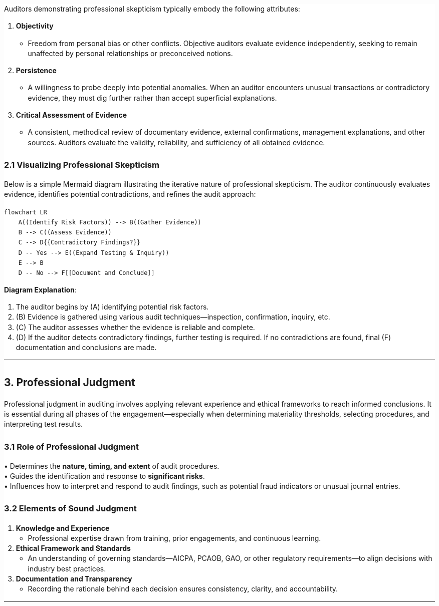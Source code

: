 Auditors demonstrating professional skepticism typically embody the following attributes:

1. **Objectivity**  
   - Freedom from personal bias or other conflicts. Objective auditors evaluate evidence independently, seeking to remain unaffected by personal relationships or preconceived notions.  

2. **Persistence**  
   - A willingness to probe deeply into potential anomalies. When an auditor encounters unusual transactions or contradictory evidence, they must dig further rather than accept superficial explanations.  

3. **Critical Assessment of Evidence**  
   - A consistent, methodical review of documentary evidence, external confirmations, management explanations, and other sources. Auditors evaluate the validity, reliability, and sufficiency of all obtained evidence.

### 2.1 Visualizing Professional Skepticism

Below is a simple Mermaid diagram illustrating the iterative nature of professional skepticism. The auditor continuously evaluates evidence, identifies potential contradictions, and refines the audit approach:

```mermaid
flowchart LR
    A((Identify Risk Factors)) --> B((Gather Evidence))
    B --> C((Assess Evidence))
    C --> D{{Contradictory Findings?}}
    D -- Yes --> E((Expand Testing & Inquiry))
    E --> B
    D -- No --> F[[Document and Conclude]]
```

**Diagram Explanation**:  
1. The auditor begins by (A) identifying potential risk factors.  
2. (B) Evidence is gathered using various audit techniques—inspection, confirmation, inquiry, etc.  
3. (C) The auditor assesses whether the evidence is reliable and complete.  
4. (D) If the auditor detects contradictory findings, further testing is required. If no contradictions are found, final (F) documentation and conclusions are made.  

---

## 3. Professional Judgment

Professional judgment in auditing involves applying relevant experience and ethical frameworks to reach informed conclusions. It is essential during all phases of the engagement—especially when determining materiality thresholds, selecting procedures, and interpreting test results.

### 3.1 Role of Professional Judgment
• Determines the **nature, timing, and extent** of audit procedures.  
• Guides the identification and response to **significant risks**.  
• Influences how to interpret and respond to audit findings, such as potential fraud indicators or unusual journal entries.  

### 3.2 Elements of Sound Judgment
1. **Knowledge and Experience**  
   - Professional expertise drawn from training, prior engagements, and continuous learning.  
2. **Ethical Framework and Standards**  
   - An understanding of governing standards—AICPA, PCAOB, GAO, or other regulatory requirements—to align decisions with industry best practices.  
3. **Documentation and Transparency**  
   - Recording the rationale behind each decision ensures consistency, clarity, and accountability.

---
